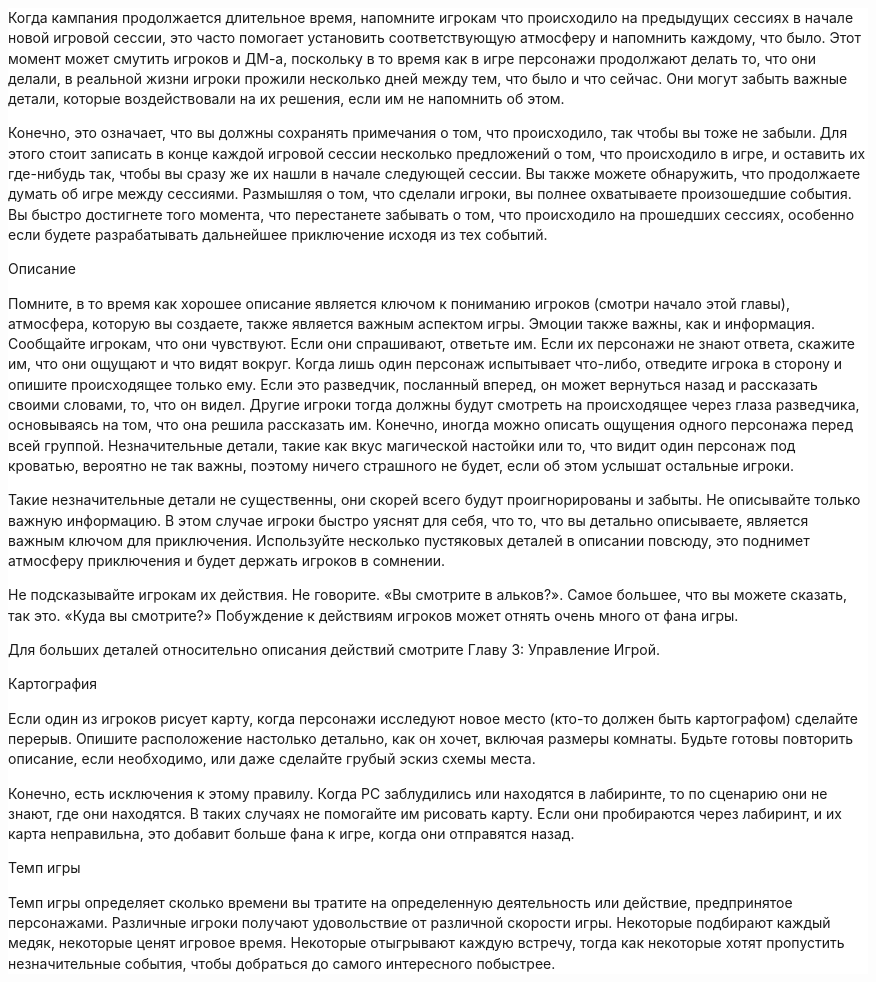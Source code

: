 Когда кампания продолжается длительное время, напомните игрокам что происходило на предыдущих сессиях в начале новой игровой сессии, это часто помогает установить соответствующую атмосферу и напомнить каждому, что было. Этот момент может смутить игроков и ДМ-а, поскольку в то время как в игре персонажи продолжают делать то, что они делали, в реальной жизни игроки прожили несколько дней между тем, что было и что сейчас. Они могут забыть важные детали, которые воздействовали на их решения, если им не напомнить об этом.

Конечно, это означает, что вы должны сохранять примечания о том, что происходило, так чтобы вы тоже не забыли. Для этого стоит записать в конце каждой игровой сессии несколько предложений о том, что происходило в игре, и оставить их где-нибудь так, чтобы вы сразу же их нашли в начале следующей сессии. Вы также можете обнаружить, что продолжаете думать об игре между сессиями. Размышляя о том, что сделали игроки, вы полнее охватываете произошедшие события. Вы быстро достигнете того момента, что перестанете забывать о том, что происходило на прошедших сессиях, особенно если будете разрабатывать дальнейшее приключение исходя из тех событий.

Описание

Помните, в то время как хорошее описание является ключом к пониманию игроков (смотри начало этой главы), атмосфера, которую вы создаете, также является важным аспектом игры. Эмоции также важны, как и информация. Сообщайте игрокам, что они чувствуют. Если они спрашивают, ответьте им. Если их персонажи не знают ответа, скажите им, что они ощущают и что видят вокруг. Когда лишь один персонаж испытывает что-либо, отведите игрока в сторону и опишите происходящее только ему. Если это разведчик, посланный вперед, он может вернуться назад и рассказать своими словами, то, что он видел. Другие игроки тогда должны будут смотреть на происходящее через глаза разведчика, основываясь на том, что она решила рассказать им. Конечно, иногда можно описать ощущения одного персонажа перед всей группой. Незначительные детали, такие как вкус магической настойки или то, что видит один персонаж под кроватью, вероятно не так важны, поэтому ничего страшного не будет, если об этом услышат остальные игроки.

Такие незначительные детали не существенны, они скорей всего будут проигнорированы и забыты. Не описывайте только важную информацию. В этом случае игроки быстро уяснят для себя, что то, что вы детально описываете, является важным ключом для приключения. Используйте несколько пустяковых деталей в описании повсюду, это поднимет атмосферу приключения и будет держать игроков в сомнении.

Не подсказывайте игрокам их действия. Не говорите. «Вы смотрите в альков?». Самое большее, что вы можете сказать, так это. «Куда вы смотрите?» Побуждение к действиям игроков может отнять очень много от фана игры.

Для больших деталей относительно описания действий смотрите Главу 3: Управление Игрой.

Картография

Если один из игроков рисует карту, когда персонажи исследуют новое место (кто-то должен быть картографом) сделайте перерыв. Опишите расположение настолько детально, как он хочет, включая размеры комнаты. Будьте готовы повторить описание, если необходимо, или даже сделайте грубый эскиз схемы места.

Конечно, есть исключения к этому правилу. Когда РС заблудились или находятся в лабиринте, то по сценарию они не знают, где они находятся. В таких случаях не помогайте им рисовать карту. Если они пробираются через лабиринт, и их карта неправильна, это добавит больше фана к игре, когда они отправятся назад.

Темп игры

Темп игры определяет сколько времени вы тратите на определенную деятельность или действие, предпринятое персонажами. Различные игроки получают удовольствие от различной скорости игры. Некоторые подбирают каждый медяк, некоторые ценят игровое время. Некоторые отыгрывают каждую встречу, тогда как некоторые хотят пропустить незначительные события, чтобы добраться до самого интересного побыстрее.
